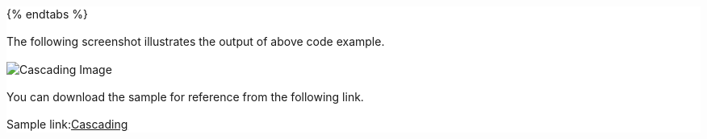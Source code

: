 {% endtabs %}

The following screenshot illustrates the output of above code example.

![Cascading Image](images/casecade.png)

You can download the sample for reference from the following link.

Sample link:[Cascading](https://github.com/SyncfusionExamples/xamarin-sfpicker-examples/tree/master/Samples/Cascading)